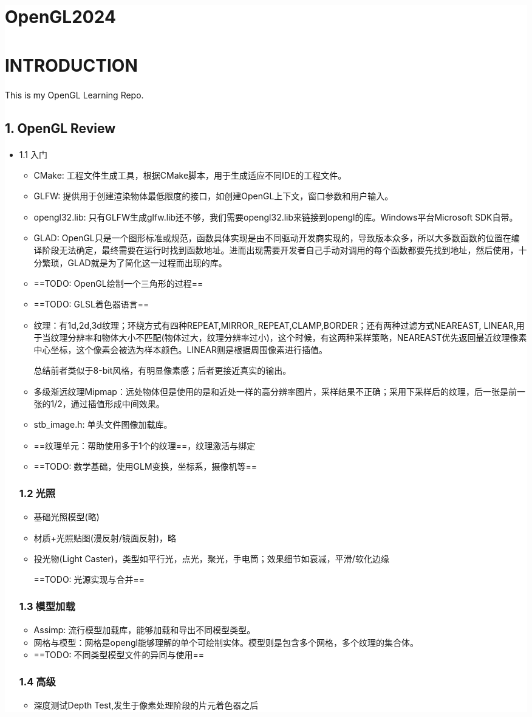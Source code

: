 # OpenGL2024

# INTRODUCTION

This is my OpenGL Learning Repo.

## 1. OpenGL Review

* 1.1 入门

  * CMake: 工程文件生成工具，根据CMake脚本，用于生成适应不同IDE的工程文件。

  * GLFW: 提供用于创建渲染物体最低限度的接口，如创建OpenGL上下文，窗口参数和用户输入。

  * opengl32.lib: 只有GLFW生成glfw.lib还不够，我们需要opengl32.lib来链接到opengl的库。Windows平台Microsoft SDK自带。

  * GLAD: OpenGL只是一个图形标准或规范，函数具体实现是由不同驱动开发商实现的，导致版本众多，所以大多数函数的位置在编译阶段无法确定，最终需要在运行时找到函数地址。进而出现需要开发者自己手动对调用的每个函数都要先找到地址，然后使用，十分繁琐，GLAD就是为了简化这一过程而出现的库。

  * ==TODO: OpenGL绘制一个三角形的过程==

  * ==TODO: GLSL着色器语言==

  * 纹理：有1d,2d,3d纹理；环绕方式有四种REPEAT,MIRROR_REPEAT,CLAMP,BORDER；还有两种过滤方式NEAREAST, LINEAR,用于当纹理分辨率和物体大小不匹配(物体过大，纹理分辨率过小)，这个时候，有这两种采样策略，NEAREAST优先返回最近纹理像素中心坐标，这个像素会被选为样本颜色。LINEAR则是根据周围像素进行插值。

    总结前者类似于8-bit风格，有明显像素感；后者更接近真实的输出。

  * 多级渐远纹理Mipmap：远处物体但是使用的是和近处一样的高分辨率图片，采样结果不正确；采用下采样后的纹理，后一张是前一张的1/2，通过插值形成中间效果。

  * stb_image.h: 单头文件图像加载库。

  * ==纹理单元：帮助使用多于1个的纹理==，纹理激活与绑定

  * ==TODO: 数学基础，使用GLM变换，坐标系，摄像机等==

  ### 1.2 光照

  * 基础光照模型(略)

  * 材质+光照贴图(漫反射/镜面反射)，略

  * 投光物(Light Caster)，类型如平行光，点光，聚光，手电筒；效果细节如衰减，平滑/软化边缘

    ==TODO: 光源实现与合并==

  ### 1.3 模型加载

  * Assimp: 流行模型加载库，能够加载和导出不同模型类型。
  * 网格与模型：网格是opengl能够理解的单个可绘制实体。模型则是包含多个网格，多个纹理的集合体。
  * ==TODO: 不同类型模型文件的异同与使用==

  ### 1.4 高级

  * 深度测试Depth Test,发生于像素处理阶段的片元着色器之后
